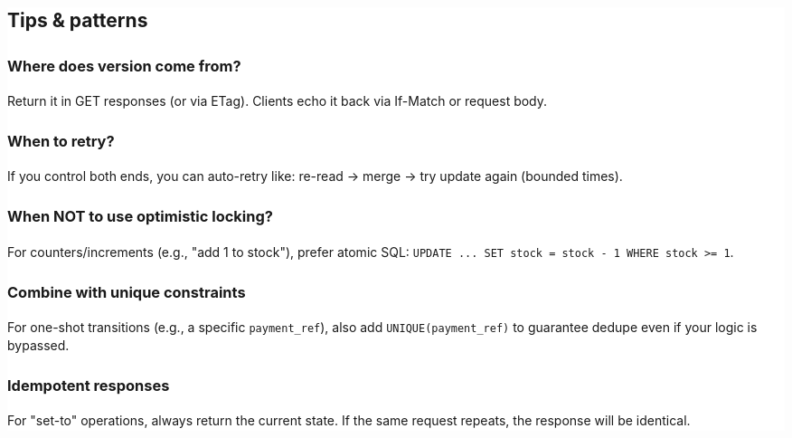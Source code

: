## Tips & patterns

### Where does version come from?

Return it in GET responses (or via ETag). Clients echo it back via If-Match or request body.

### When to retry?

If you control both ends, you can auto-retry like: re-read → merge → try update again (bounded times).

### When NOT to use optimistic locking?

For counters/increments (e.g., "add 1 to stock"), prefer atomic SQL: `UPDATE ... SET stock = stock - 1 WHERE stock >= 1`.

### Combine with unique constraints

For one-shot transitions (e.g., a specific `payment_ref`), also add `UNIQUE(payment_ref)` to guarantee dedupe even if your logic is bypassed.

### Idempotent responses

For "set-to" operations, always return the current state. If the same request repeats, the response will be identical.